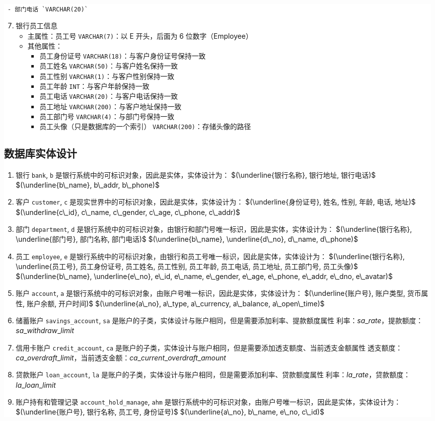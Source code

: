      - 部门电话 `VARCHAR(20)`
7. 银行员工信息
   - 主属性：员工号 `VARCHAR(7)`：以 E 开头，后面为 6 位数字（Employee）
   - 其他属性：
     - 员工身份证号 `VARCHAR(18)`：与客户身份证号保持一致
     - 员工姓名 `VARCHAR(50)`：与客户姓名保持一致
     - 员工性别 `VARCHAR(1)`：与客户性别保持一致
     - 员工年龄 `INT`：与客户年龄保持一致
     - 员工电话 `VARCHAR(20)`：与客户电话保持一致
     - 员工地址 `VARCHAR(200)`：与客户地址保持一致
     - 员工部门号 `VARCHAR(4)`：与部门号保持一致
     - 员工头像（只是数据库的一个索引） `VARCHAR(200)`：存储头像的路径

## 数据库实体设计

1. 银行 `bank`, `b`
     是银行系统中的可标识对象，因此是实体，实体设计为：
       $(\underline{银行名称}, 银行地址, 银行电话)$
       $(\underline{b\_name}, b\_addr, b\_phone)$

2. 客户 `customer`, `c`
     是现实世界中的可标识对象，因此是实体，实体设计为：
       $(\underline{身份证号}, 姓名, 性别, 年龄, 电话, 地址)$
       $(\underline{c\_id}, c\_name, c\_gender, c\_age, c\_phone, c\_addr)$

3. 部门 `department`, `d`
     是银行系统中的可标识对象，由银行和部门号唯一标识，因此是实体，实体设计为：
     $(\underline{银行名称}, \underline{部门号}, 部门名称, 部门电话)$
     $(\underline{b\_name}, \underline{d\_no}, d\_name, d\_phone)$

4. 员工 `employee`, `e`
     是银行系统中的可标识对象，由银行和员工号唯一标识，因此是实体，实体设计为：
       $(\underline{银行名称}, \underline{员工号}, 员工身份证号, 员工姓名, 员工性别, 员工年龄, 员工电话, 员工地址, 员工部门号, 员工头像)$
       $(\underline{b\_name}, \underline{e\_no}, e\_id, e\_name, e\_gender, e\_age, e\_phone, e\_addr, e\_dno, e\_avatar)$

5. 账户 `account`, `a`
    是银行系统中的可标识对象，由账户号唯一标识，因此是实体，实体设计为：
    $(\underline{账户号}, 账户类型, 货币属性, 账户余额, 开户时间)$
    $(\underline{a\_no}, a\_type, a\_currency, a\_balance, a\_open\_time)$

6. 储蓄账户 `savings_account`, `sa`
    是账户的子类，实体设计与账户相同，但是需要添加利率、提款额度属性
    利率：$sa\_rate$，提款额度：$sa\_withdraw\_limit$

7. 信用卡账户 `credit_account`, `ca`
    是账户的子类，实体设计与账户相同，但是需要添加透支额度、当前透支金额属性
    透支额度：$ca\_overdraft\_limit$，当前透支金额：$ca\_current\_overdraft\_amount$

8.  贷款账户 `loan_account`, `la`
    是账户的子类，实体设计与账户相同，但是需要添加利率、贷款额度属性
    利率：$la\_rate$，贷款额度：$la\_loan\_limit$

9.  账户持有和管理记录 `account_hold_manage`, `ahm`
    是银行系统中的可标识对象，由账户号唯一标识，因此是实体，实体设计为：
    $(\underline{账户号}, 银行名称, 员工号, 身份证号)$
    $(\underline{a\_no}, b\_name, e\_no, c\_id)$
